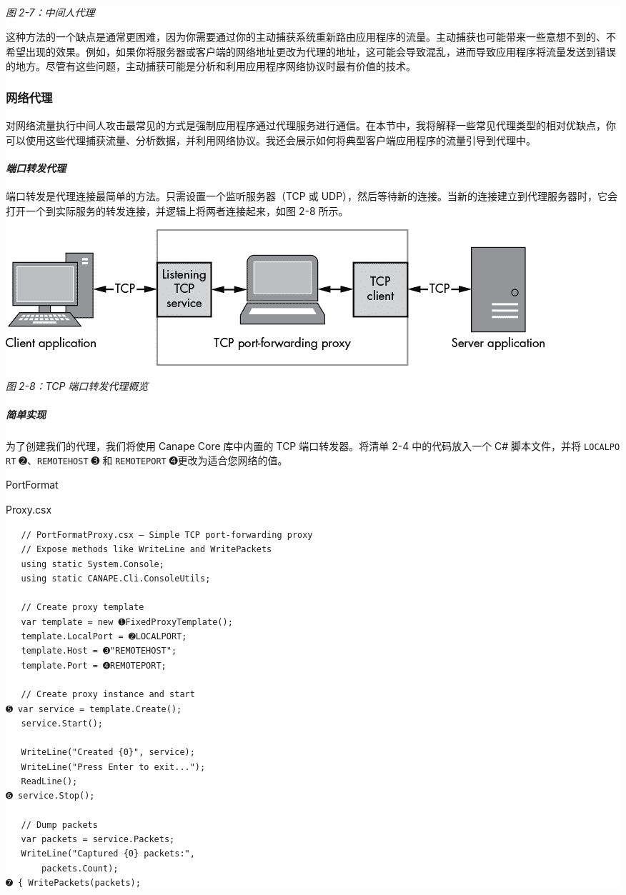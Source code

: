 *图 2-7：中间人代理*

这种方法的一个缺点是通常更困难，因为你需要通过你的主动捕获系统重新路由应用程序的流量。主动捕获也可能带来一些意想不到的、不希望出现的效果。例如，如果你将服务器或客户端的网络地址更改为代理的地址，这可能会导致混乱，进而导致应用程序将流量发送到错误的地方。尽管有这些问题，主动捕获可能是分析和利用应用程序网络协议时最有价值的技术。

### **网络代理**

对网络流量执行中间人攻击最常见的方式是强制应用程序通过代理服务进行通信。在本节中，我将解释一些常见代理类型的相对优缺点，你可以使用这些代理捕获流量、分析数据，并利用网络协议。我还会展示如何将典型客户端应用程序的流量引导到代理中。

#### ***端口转发代理***

端口转发是代理连接最简单的方法。只需设置一个监听服务器（TCP 或 UDP），然后等待新的连接。当新的连接建立到代理服务器时，它会打开一个到实际服务的转发连接，并逻辑上将两者连接起来，如图 2-8 所示。

![image](img/f02-08.jpg)

*图 2-8：TCP 端口转发代理概览*

##### **简单实现**

为了创建我们的代理，我们将使用 Canape Core 库中内置的 TCP 端口转发器。将清单 2-4 中的代码放入一个 C# 脚本文件，并将 `LOCALPORT` ➋、`REMOTEHOST` ➌ 和 `REMOTEPORT` ➍更改为适合您网络的值。

PortFormat

Proxy.csx

```
   // PortFormatProxy.csx – Simple TCP port-forwarding proxy
   // Expose methods like WriteLine and WritePackets
   using static System.Console;
   using static CANAPE.Cli.ConsoleUtils;

   // Create proxy template
   var template = new ➊FixedProxyTemplate();
   template.LocalPort = ➋LOCALPORT;
   template.Host = ➌"REMOTEHOST";
   template.Port = ➍REMOTEPORT;

   // Create proxy instance and start
➎ var service = template.Create();
   service.Start();

   WriteLine("Created {0}", service);
   WriteLine("Press Enter to exit...");
   ReadLine();
➏ service.Stop();

   // Dump packets
   var packets = service.Packets;
   WriteLine("Captured {0} packets:",
       packets.Count);
➐ { WritePackets(packets);
```
